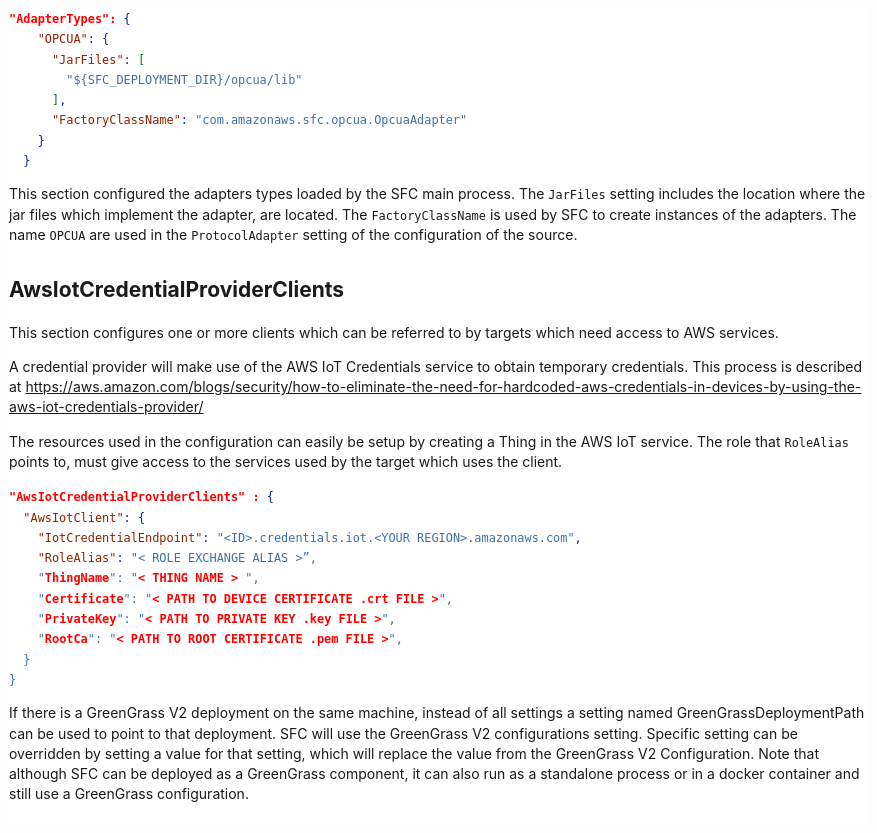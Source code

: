 ```json
"AdapterTypes": {
    "OPCUA": {
      "JarFiles": [
        "${SFC_DEPLOYMENT_DIR}/opcua/lib"
      ],
      "FactoryClassName": "com.amazonaws.sfc.opcua.OpcuaAdapter"
    }
  }
```

This section configured the adapters types loaded by the SFC main process. The `JarFiles` setting includes the location where the
jar files which implement the adapter, are located. The `FactoryClassName` is used by SFC to create instances of the adapters.
The name `OPCUA` are used in the `ProtocolAdapter` setting of the configuration of the source.

## AwsIotCredentialProviderClients

This section configures one or more clients which can be referred to by
targets which need access to AWS services.

A credential provider will make use of the AWS IoT Credentials service
to obtain temporary credentials. This process is described at
<https://aws.amazon.com/blogs/security/how-to-eliminate-the-need-for-hardcoded-aws-credentials-in-devices-by-using-the-aws-iot-credentials-provider/>

The resources used in the configuration can easily be setup by creating
a Thing in the AWS IoT service. The role that `RoleAlias` points to, must
give access to the services used by the target which uses the client.

```json
"AwsIotCredentialProviderClients" : {
  "AwsIotClient": {
    "IotCredentialEndpoint": "<ID>.credentials.iot.<YOUR REGION>.amazonaws.com",
    "RoleAlias": "< ROLE EXCHANGE ALIAS >”,
    "ThingName": "< THING NAME > ",
    "Certificate": "< PATH TO DEVICE CERTIFICATE .crt FILE >",
    "PrivateKey": "< PATH TO PRIVATE KEY .key FILE >",
    "RootCa": "< PATH TO ROOT CERTIFICATE .pem FILE >",
  }
}
```
If there is a GreenGrass V2 deployment on the same machine, instead of
all settings a setting named GreenGrassDeploymentPath can be used to
point to that deployment. SFC will use the GreenGrass V2 configurations
setting. Specific setting can be overridden by setting a value for that
setting, which will replace the value from the GreenGrass V2
Configuration. Note that although SFC can be deployed as a GreenGrass
component, it can also run as a standalone process or in a docker
container and still use a GreenGrass configuration.
&nbsp;  
&nbsp;  

